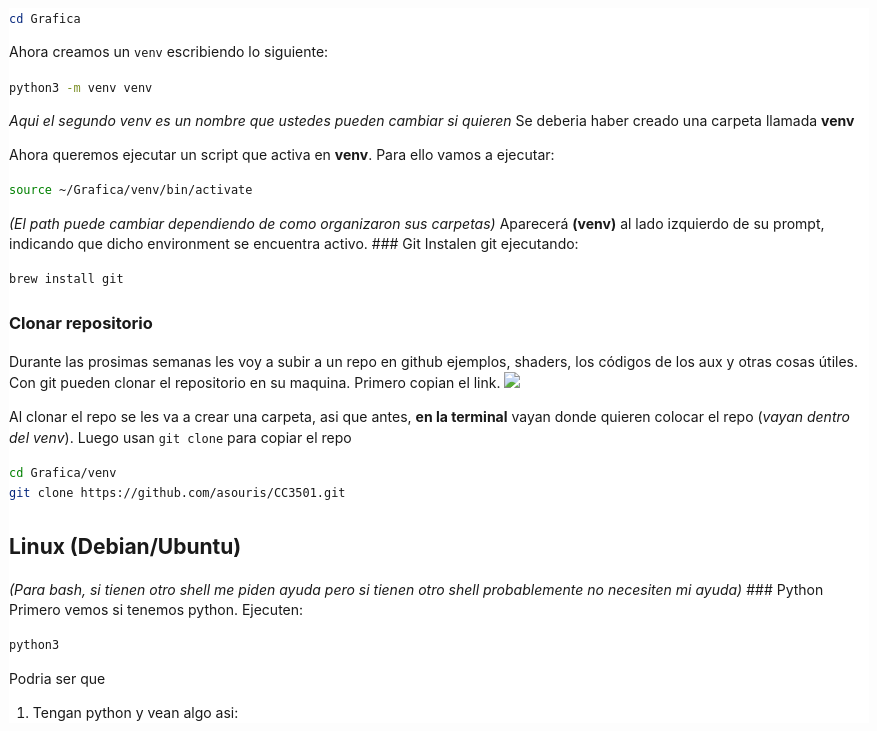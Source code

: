 ``` powershell
cd Grafica
```

Ahora creamos un `venv` escribiendo lo siguiente:

``` zsh
python3 -m venv venv
```

*Aqui el segundo venv es un nombre que ustedes pueden cambiar si quieren*
Se deberia haber creado una carpeta llamada **venv**

Ahora queremos ejecutar un script que activa en **venv**. Para ello vamos a ejecutar:

``` zsh
source ~/Grafica/venv/bin/activate
```

*(El path puede cambiar dependiendo de como organizaron sus carpetas)*
Aparecerá **(venv)** al lado izquierdo de su prompt, indicando que dicho environment se encuentra activo.
\### Git
Instalen git ejecutando:

``` zsh
brew install git
```

### Clonar repositorio

Durante las prosimas semanas les voy a subir a un repo en github ejemplos, shaders, los códigos de los aux y otras cosas útiles.
Con git pueden clonar el repositorio en su maquina. Primero copian el link.
![](./captures/2.png|550)

Al clonar el repo se les va a crear una carpeta, asi que antes, **en la terminal** vayan donde quieren colocar el repo (*vayan dentro del venv*). Luego usan `git clone` para copiar el repo

``` bash
cd Grafica/venv
git clone https://github.com/asouris/CC3501.git
```

## Linux (Debian/Ubuntu)

*(Para bash, si tienen otro shell me piden ayuda pero si tienen otro shell probablemente no necesiten mi ayuda)*
\### Python
Primero vemos si tenemos python. Ejecuten:

``` bash
python3
```

Podria ser que
1. Tengan python y vean algo asi:
